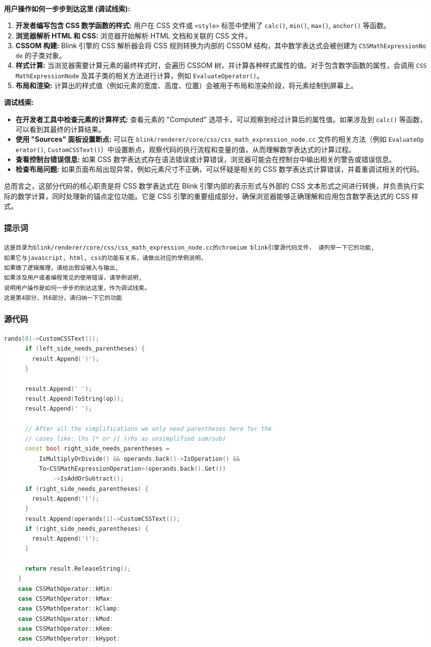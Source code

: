**用户操作如何一步步到达这里 (调试线索):**

1. **开发者编写包含 CSS 数学函数的样式:** 用户在 CSS 文件或 `<style>` 标签中使用了 `calc()`, `min()`, `max()`, `anchor()` 等函数。
2. **浏览器解析 HTML 和 CSS:** 浏览器开始解析 HTML 文档和关联的 CSS 文件。
3. **CSSOM 构建:**  Blink 引擎的 CSS 解析器会将 CSS 规则转换为内部的 CSSOM 结构，其中数学表达式会被创建为 `CSSMathExpressionNode` 的子类对象。
4. **样式计算:**  当浏览器需要计算元素的最终样式时，会遍历 CSSOM 树，并计算各种样式属性的值。对于包含数学函数的属性，会调用 `CSSMathExpressionNode` 及其子类的相关方法进行计算，例如 `EvaluateOperator()`。
5. **布局和渲染:**  计算出的样式值（例如元素的宽度、高度、位置）会被用于布局和渲染阶段，将元素绘制到屏幕上。

**调试线索:**

* **在开发者工具中检查元素的计算样式:**  查看元素的 "Computed" 选项卡，可以观察到经过计算后的属性值。如果涉及到 `calc()` 等函数，可以看到其最终的计算结果。
* **使用 "Sources" 面板设置断点:**  可以在 `blink/renderer/core/css/css_math_expression_node.cc` 文件的相关方法（例如 `EvaluateOperator()`, `CustomCSSText()`）中设置断点，观察代码的执行流程和变量的值，从而理解数学表达式的计算过程。
* **查看控制台错误信息:**  如果 CSS 数学表达式存在语法错误或计算错误，浏览器可能会在控制台中输出相关的警告或错误信息。
* **检查布局问题:** 如果页面布局出现异常，例如元素尺寸不正确，可以怀疑是相关的 CSS 数学表达式计算错误，并着重调试相关的代码。

总而言之，这部分代码的核心职责是将 CSS 数学表达式在 Blink 引擎内部的表示形式与外部的 CSS 文本形式之间进行转换，并负责执行实际的数学计算，同时处理新的锚点定位功能。它是 CSS 引擎的重要组成部分，确保浏览器能够正确理解和应用包含数学表达式的 CSS 样式。

### 提示词
```
这是目录为blink/renderer/core/css/css_math_expression_node.cc的chromium blink引擎源代码文件， 请列举一下它的功能, 
如果它与javascript, html, css的功能有关系，请做出对应的举例说明，
如果做了逻辑推理，请给出假设输入与输出,
如果涉及用户或者编程常见的使用错误，请举例说明,
说明用户操作是如何一步步的到达这里，作为调试线索。
这是第4部分，共6部分，请归纳一下它的功能
```

### 源代码
```cpp
rands[0]->CustomCSSText());
      if (left_side_needs_parentheses) {
        result.Append(')');
      }

      result.Append(' ');
      result.Append(ToString(op));
      result.Append(' ');

      // After all the simplifications we only need parentheses here for the
      // cases like: lhs [* or /] (rhs as unsimplified sum/sub)
      const bool right_side_needs_parentheses =
          IsMultiplyOrDivide() && operands.back()->IsOperation() &&
          To<CSSMathExpressionOperation>(operands.back().Get())
              ->IsAddOrSubtract();
      if (right_side_needs_parentheses) {
        result.Append('(');
      }
      result.Append(operands[1]->CustomCSSText());
      if (right_side_needs_parentheses) {
        result.Append(')');
      }

      return result.ReleaseString();
    }
    case CSSMathOperator::kMin:
    case CSSMathOperator::kMax:
    case CSSMathOperator::kClamp:
    case CSSMathOperator::kMod:
    case CSSMathOperator::kRem:
    case CSSMathOperator::kHypot:
```